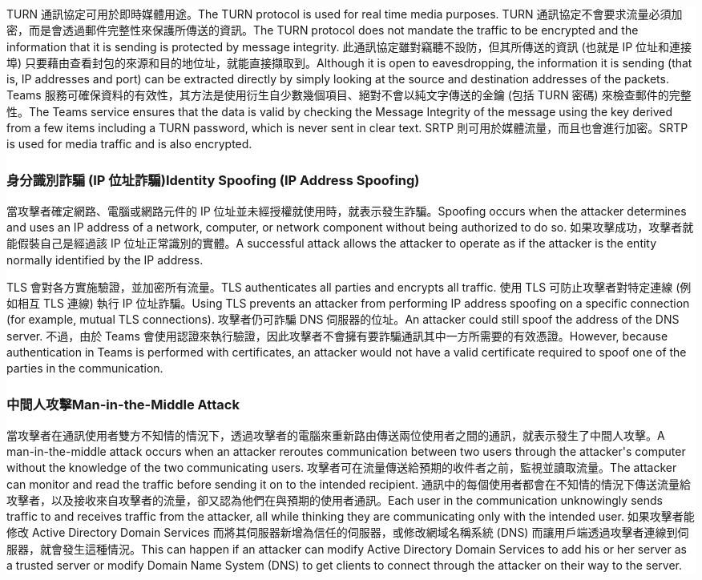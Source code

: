 <span data-ttu-id="36d2b-141">TURN 通訊協定可用於即時媒體用途。</span><span class="sxs-lookup"><span data-stu-id="36d2b-141">The TURN protocol is used for real time media purposes.</span></span> <span data-ttu-id="36d2b-142">TURN 通訊協定不會要求流量必須加密，而是會透過郵件完整性來保護所傳送的資訊。</span><span class="sxs-lookup"><span data-stu-id="36d2b-142">The TURN protocol does not mandate the traffic to be encrypted and the information that it is sending is protected by message integrity.</span></span> <span data-ttu-id="36d2b-143">此通訊協定雖對竊聽不設防，但其所傳送的資訊 (也就是 IP 位址和連接埠) 只要藉由查看封包的來源和目的地位址，就能直接擷取到。</span><span class="sxs-lookup"><span data-stu-id="36d2b-143">Although it is open to eavesdropping, the information it is sending (that is, IP addresses and port) can be extracted directly by simply looking at the source and destination addresses of the packets.</span></span> <span data-ttu-id="36d2b-144">Teams 服務可確保資料的有效性，其方法是使用衍生自少數幾個項目、絕對不會以純文字傳送的金鑰 (包括 TURN 密碼) 來檢查郵件的完整性。</span><span class="sxs-lookup"><span data-stu-id="36d2b-144">The Teams service ensures that the data is valid by checking the Message Integrity of the message using the key derived from a few items including a TURN password, which is never sent in clear text.</span></span> <span data-ttu-id="36d2b-145">SRTP 則可用於媒體流量，而且也會進行加密。</span><span class="sxs-lookup"><span data-stu-id="36d2b-145">SRTP is used for media traffic and is also encrypted.</span></span>

### <a name="identity-spoofing-ip-address-spoofing"></a><span data-ttu-id="36d2b-146">身分識別詐騙 (IP 位址詐騙)</span><span class="sxs-lookup"><span data-stu-id="36d2b-146">Identity Spoofing (IP Address Spoofing)</span></span>

<span data-ttu-id="36d2b-147">當攻擊者確定網路、電腦或網路元件的 IP 位址並未經授權就使用時，就表示發生詐騙。</span><span class="sxs-lookup"><span data-stu-id="36d2b-147">Spoofing occurs when the attacker determines and uses an IP address of a network, computer, or network component without being authorized to do so.</span></span> <span data-ttu-id="36d2b-148">如果攻擊成功，攻擊者就能假裝自己是經過該 IP 位址正常識別的實體。</span><span class="sxs-lookup"><span data-stu-id="36d2b-148">A successful attack allows the attacker to operate as if the attacker is the entity normally identified by the IP address.</span></span>

<span data-ttu-id="36d2b-149">TLS 會對各方實施驗證，並加密所有流量。</span><span class="sxs-lookup"><span data-stu-id="36d2b-149">TLS authenticates all parties and encrypts all traffic.</span></span> <span data-ttu-id="36d2b-150">使用 TLS 可防止攻擊者對特定連線 (例如相互 TLS 連線) 執行 IP 位址詐騙。</span><span class="sxs-lookup"><span data-stu-id="36d2b-150">Using TLS prevents an attacker from performing IP address spoofing on a specific connection (for example, mutual TLS connections).</span></span> <span data-ttu-id="36d2b-151">攻擊者仍可詐騙 DNS 伺服器的位址。</span><span class="sxs-lookup"><span data-stu-id="36d2b-151">An attacker could still spoof the address of the DNS server.</span></span> <span data-ttu-id="36d2b-152">不過，由於 Teams 會使用認證來執行驗證，因此攻擊者不會擁有要詐騙通訊其中一方所需要的有效憑證。</span><span class="sxs-lookup"><span data-stu-id="36d2b-152">However, because authentication in Teams is performed with certificates, an attacker would not have a valid certificate required to spoof one of the parties in the communication.</span></span>

### <a name="man-in-the-middle-attack"></a><span data-ttu-id="36d2b-153">中間人攻擊</span><span class="sxs-lookup"><span data-stu-id="36d2b-153">Man-in-the-Middle Attack</span></span>

<span data-ttu-id="36d2b-154">當攻擊者在通訊使用者雙方不知情的情況下，透過攻擊者的電腦來重新路由傳送兩位使用者之間的通訊，就表示發生了中間人攻擊。</span><span class="sxs-lookup"><span data-stu-id="36d2b-154">A man-in-the-middle attack occurs when an attacker reroutes communication between two users through the attacker's computer without the knowledge of the two communicating users.</span></span> <span data-ttu-id="36d2b-155">攻擊者可在流量傳送給預期的收件者之前，監視並讀取流量。</span><span class="sxs-lookup"><span data-stu-id="36d2b-155">The attacker can monitor and read the traffic before sending it on to the intended recipient.</span></span> <span data-ttu-id="36d2b-156">通訊中的每個使用者都會在不知情的情況下傳送流量給攻擊者，以及接收來自攻擊者的流量，卻又認為他們在與預期的使用者通訊。</span><span class="sxs-lookup"><span data-stu-id="36d2b-156">Each user in the communication unknowingly sends traffic to and receives traffic from the attacker, all while thinking they are communicating only with the intended user.</span></span> <span data-ttu-id="36d2b-157">如果攻擊者能修改 Active Directory Domain Services 而將其伺服器新增為信任的伺服器，或修改網域名稱系統 (DNS) 而讓用戶端透過攻擊者連線到伺服器，就會發生這種情況。</span><span class="sxs-lookup"><span data-stu-id="36d2b-157">This can happen if an attacker can modify Active Directory Domain Services to add his or her server as a trusted server or modify Domain Name System (DNS) to get clients to connect through the attacker on their way to the server.</span></span>
